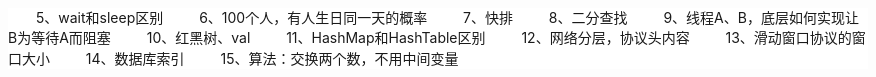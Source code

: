 　　5、wait和sleep区别 
　　6、100个人，有人生日同一天的概率 
　　7、快排 
　　8、二分查找 
　　9、线程A、B，底层如何实现让B为等待A而阻塞 
　　10、红黑树、val 
　　11、HashMap和HashTable区别 
　　12、网络分层，协议头内容 
　　13、滑动窗口协议的窗口大小 
　　14、数据库索引 
　　15、算法：交换两个数，不用中间变量

